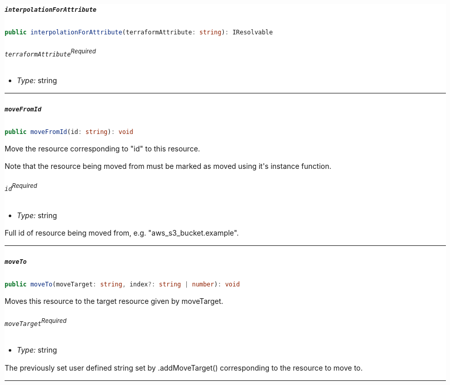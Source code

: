 ##### `interpolationForAttribute` <a name="interpolationForAttribute" id="@cdktf/provider-newrelic.cloudAwsGovcloudIntegrations.CloudAwsGovcloudIntegrations.interpolationForAttribute"></a>

```typescript
public interpolationForAttribute(terraformAttribute: string): IResolvable
```

###### `terraformAttribute`<sup>Required</sup> <a name="terraformAttribute" id="@cdktf/provider-newrelic.cloudAwsGovcloudIntegrations.CloudAwsGovcloudIntegrations.interpolationForAttribute.parameter.terraformAttribute"></a>

- *Type:* string

---

##### `moveFromId` <a name="moveFromId" id="@cdktf/provider-newrelic.cloudAwsGovcloudIntegrations.CloudAwsGovcloudIntegrations.moveFromId"></a>

```typescript
public moveFromId(id: string): void
```

Move the resource corresponding to "id" to this resource.

Note that the resource being moved from must be marked as moved using it's instance function.

###### `id`<sup>Required</sup> <a name="id" id="@cdktf/provider-newrelic.cloudAwsGovcloudIntegrations.CloudAwsGovcloudIntegrations.moveFromId.parameter.id"></a>

- *Type:* string

Full id of resource being moved from, e.g. "aws_s3_bucket.example".

---

##### `moveTo` <a name="moveTo" id="@cdktf/provider-newrelic.cloudAwsGovcloudIntegrations.CloudAwsGovcloudIntegrations.moveTo"></a>

```typescript
public moveTo(moveTarget: string, index?: string | number): void
```

Moves this resource to the target resource given by moveTarget.

###### `moveTarget`<sup>Required</sup> <a name="moveTarget" id="@cdktf/provider-newrelic.cloudAwsGovcloudIntegrations.CloudAwsGovcloudIntegrations.moveTo.parameter.moveTarget"></a>

- *Type:* string

The previously set user defined string set by .addMoveTarget() corresponding to the resource to move to.

---